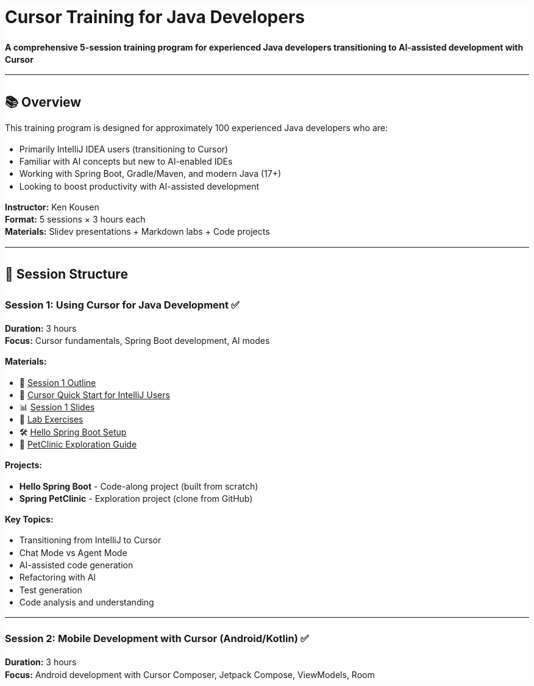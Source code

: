 # Cursor Training for Java Developers

**A comprehensive 5-session training program for experienced Java developers transitioning to AI-assisted development with Cursor**

---

## 📚 Overview

This training program is designed for approximately 100 experienced Java developers who are:
- Primarily IntelliJ IDEA users (transitioning to Cursor)
- Familiar with AI concepts but new to AI-enabled IDEs
- Working with Spring Boot, Gradle/Maven, and modern Java (17+)
- Looking to boost productivity with AI-assisted development

**Instructor:** Ken Kousen  
**Format:** 5 sessions × 3 hours each  
**Materials:** Slidev presentations + Markdown labs + Code projects

---

## 🎯 Session Structure

### Session 1: Using Cursor for Java Development ✅
**Duration:** 3 hours  
**Focus:** Cursor fundamentals, Spring Boot development, AI modes

**Materials:**
- 📄 [Session 1 Outline](session1-outline.md)
- 📄 [Cursor Quick Start for IntelliJ Users](cursor-quickstart-for-intellij-users.md)
- 📊 [Session 1 Slides](slides.md)
- 🧪 [Lab Exercises](labs.md)
- 🛠️ [Hello Spring Boot Setup](hello-spring-setup.md)
- 📖 [PetClinic Exploration Guide](petclinic-guide.md)

**Projects:**
- **Hello Spring Boot** - Code-along project (built from scratch)
- **Spring PetClinic** - Exploration project (clone from GitHub)

**Key Topics:**
- Transitioning from IntelliJ to Cursor
- Chat Mode vs Agent Mode
- AI-assisted code generation
- Refactoring with AI
- Test generation
- Code analysis and understanding

---

### Session 2: Mobile Development with Cursor (Android/Kotlin) ✅
**Duration:** 3 hours  
**Focus:** Android development with Cursor Composer, Jetpack Compose, ViewModels, Room
